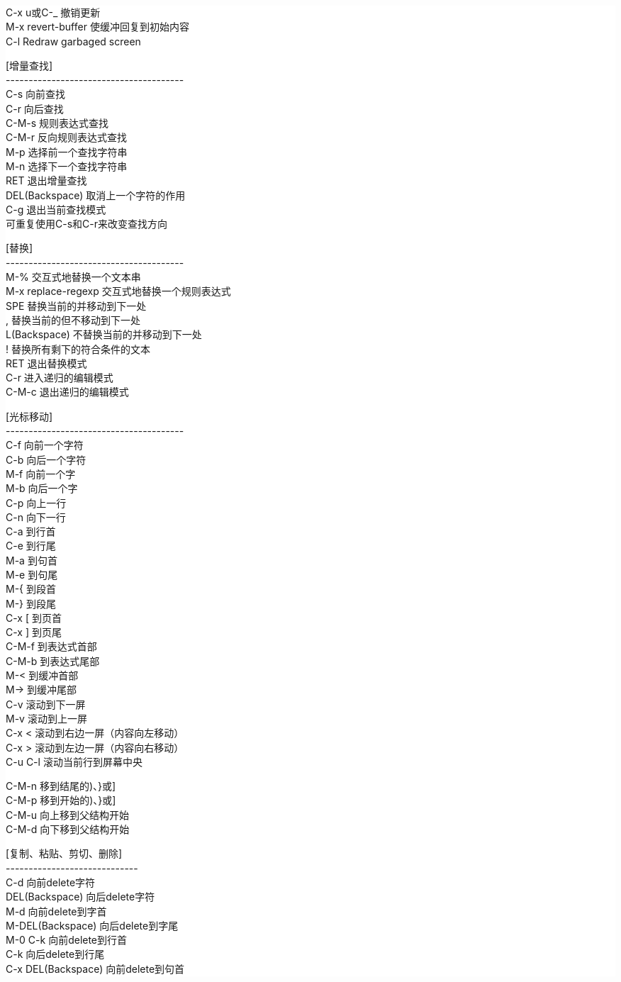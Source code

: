 C-x u或C-_             撤销更新<br />
M-x revert-buffer      使缓冲回复到初始内容<br />
C-l                    Redraw garbaged screen                </p>
<p>[增量查找]<br />
---------------------------------------<br />
C-s                    向前查找<br />
C-r                    向后查找<br />
C-M-s                  规则表达式查找<br />
C-M-r                  反向规则表达式查找<br />
M-p                    选择前一个查找字符串<br />
M-n                    选择下一个查找字符串<br />
RET                    退出增量查找<br />
DEL(Backspace)         取消上一个字符的作用<br />
C-g                    退出当前查找模式<br />
                       可重复使用C-s和C-r来改变查找方向</p>
<p>[替换]<br />
---------------------------------------<br />
M-%                    交互式地替换一个文本串<br />
M-x replace-regexp     交互式地替换一个规则表达式<br />
SPE                    替换当前的并移动到下一处<br />
,                      替换当前的但不移动到下一处<br />
L(Backspace)           不替换当前的并移动到下一处<br />
!                      替换所有剩下的符合条件的文本<br />
RET                    退出替换模式<br />
C-r                    进入递归的编辑模式<br />
C-M-c                  退出递归的编辑模式                    </p>
<p>[光标移动]<br />
---------------------------------------<br />
C-f                    向前一个字符<br />
C-b                    向后一个字符<br />
M-f                    向前一个字<br />
M-b                    向后一个字<br />
C-p                    向上一行<br />
C-n                    向下一行<br />
C-a                    到行首<br />
C-e                    到行尾<br />
M-a                    到句首<br />
M-e                    到句尾<br />
M-{                    到段首<br />
M-}                    到段尾<br />
C-x [                  到页首<br />
C-x ]                  到页尾<br />
C-M-f                  到表达式首部<br />
C-M-b                  到表达式尾部<br />
M-<                    到缓冲首部<br />
M->                    到缓冲尾部<br />
C-v                    滚动到下一屏<br />
M-v                    滚动到上一屏<br />
C-x <                  滚动到右边一屏（内容向左移动）<br />
C-x >                  滚动到左边一屏（内容向右移动）<br />
C-u C-l                滚动当前行到屏幕中央</p>
<p>C-M-n                  移到结尾的)、}或]<br />
C-M-p                  移到开始的)、}或]<br />
C-M-u                  向上移到父结构开始<br />
C-M-d                  向下移到父结构开始</p>
<p>[复制、粘贴、剪切、删除]<br />
-----------------------------<br />
C-d                    向前delete字符<br />
DEL(Backspace)         向后delete字符<br />
M-d                    向前delete到字首<br />
M-DEL(Backspace)       向后delete到字尾<br />
M-0 C-k                向前delete到行首<br />
C-k                    向后delete到行尾<br />
C-x DEL(Backspace)     向前delete到句首<br />